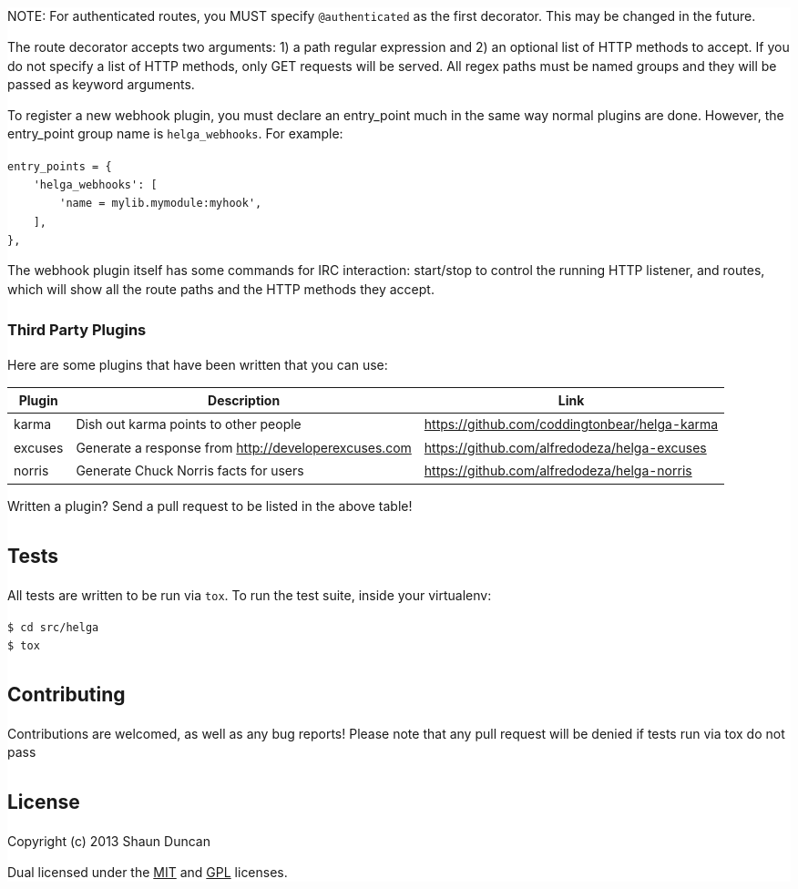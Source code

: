 NOTE: For authenticated routes, you MUST specify ``@authenticated`` as the first decorator. This may be
changed in the future.

The route decorator accepts two arguments: 1) a path regular expression and 2) an optional list of
HTTP methods to accept. If you do not specify a list of HTTP methods, only GET requests will be served.
All regex paths must be named groups and they will be passed as keyword arguments.

To register a new webhook plugin, you must declare an entry_point much in the same way normal plugins
are done. However, the entry_point group name is ``helga_webhooks``. For example:

    entry_points = {
        'helga_webhooks': [
            'name = mylib.mymodule:myhook',
        ],
    },

The webhook plugin itself has some commands for IRC interaction: start/stop to control the running HTTP
listener, and routes, which will show all the route paths and the HTTP methods they accept.


### Third Party Plugins

Here are some plugins that have been written that you can use:

| Plugin  | Description                                          | Link                                          |
| ------- | ---------------------------------------------------- | --------------------------------------------- |
| karma   | Dish out karma points to other people                | https://github.com/coddingtonbear/helga-karma |
| excuses | Generate a response from http://developerexcuses.com | https://github.com/alfredodeza/helga-excuses  |
| norris  | Generate Chuck Norris facts for users                | https://github.com/alfredodeza/helga-norris   |

Written a plugin? Send a pull request to be listed in the above table!


## Tests

All tests are written to be run via ``tox``. To run the test suite, inside your virtualenv:

    $ cd src/helga
    $ tox

## Contributing

Contributions are welcomed, as well as any bug reports! Please note that any pull request will be denied
if tests run via tox do not pass

## License

Copyright (c) 2013 Shaun Duncan

Dual licensed under the [MIT](https://github.com/shaunduncan/helga/blob/master/LICENSE-MIT)
and [GPL](https://github.com/shaunduncan/helga/blob/master/LICENSE-GPL) licenses.
